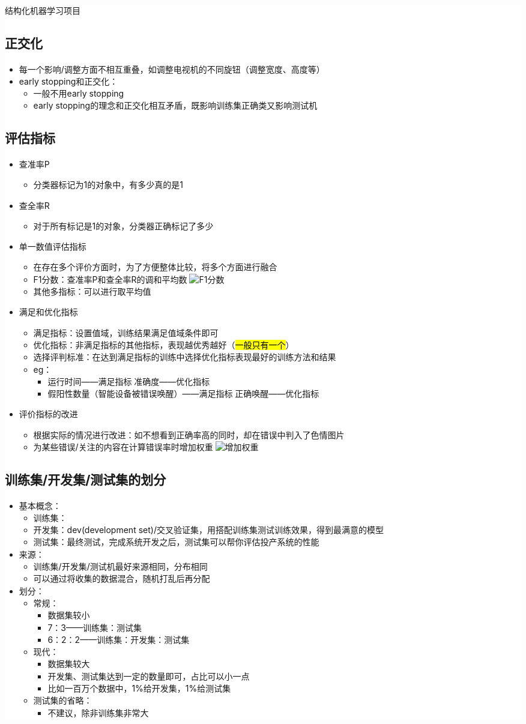 结构化机器学习项目

## 正交化
* 每一个影响/调整方面不相互重叠，如调整电视机的不同旋钮（调整宽度、高度等）
* early stopping和正交化：
    *  一般不用early stopping
    *  early stopping的理念和正交化相互矛盾，既影响训练集正确类又影响测试机

## 评估指标
* 查准率P
    * 分类器标记为1的对象中，有多少真的是1
* 查全率R
    * 对于所有标记是1的对象，分类器正确标记了多少
* 单一数值评估指标
    * 在存在多个评价方面时，为了方便整体比较，将多个方面进行融合
    * F1分数：查准率P和查全率R的调和平均数
     ![F1分数](http://www.ai-start.com/dl2017/images/02f4810d07913df9cf8b80e455c7d3aa.png)
    * 其他多指标：可以进行取平均值

* 满足和优化指标
    * 满足指标：设置值域，训练结果满足值域条件即可
    * 优化指标：非满足指标的其他指标，表现越优秀越好（<mark>一般只有一个</mark>）
    * 选择评判标准：在达到满足指标的训练中选择优化指标表现最好的训练方法和结果
    * eg：
        * 运行时间——满足指标  准确度——优化指标
        * 假阳性数量（智能设备被错误唤醒）——满足指标  正确唤醒——优化指标

* 评价指标的改进
    * 根据实际的情况进行改进：如不想看到正确率高的同时，却在错误中判入了色情图片
    * 为某些错误/关注的内容在计算错误率时增加权重
    ![增加权重](http://www.ai-start.com/dl2017/images/fabea6c50883bf1afaf630d068a4009f.png)

## 训练集/开发集/测试集的划分
* 基本概念：
    * 训练集：
    * 开发集：dev(development set)/交叉验证集，用搭配训练集测试训练效果，得到最满意的模型
    * 测试集：最终测试，完成系统开发之后，测试集可以帮你评估投产系统的性能
* 来源：
    * 训练集/开发集/测试机最好来源相同，分布相同
    * 可以通过将收集的数据混合，随机打乱后再分配
* 划分：
    * 常规：
        * 数据集较小
        * 7：3——训练集：测试集
        * 6：2：2——训练集：开发集：测试集
    * 现代：
        * 数据集较大
        * 开发集、测试集达到一定的数量即可，占比可以小一点
        * 比如一百万个数据中，1%给开发集，1%给测试集
    * 测试集的省略：
        * 不建议，除非训练集非常大
